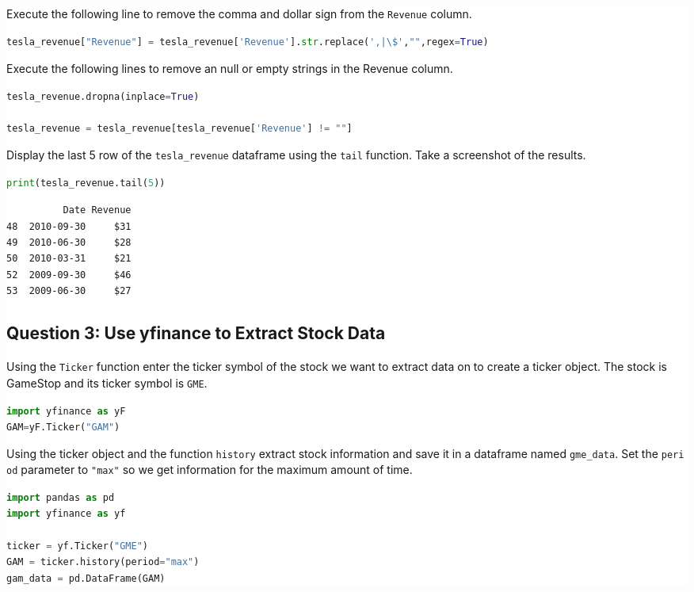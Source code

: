 
Execute the following line to remove the comma and dollar sign from the `Revenue` column. 



```python
tesla_revenue["Revenue"] = tesla_revenue['Revenue'].str.replace(',|\$',"",regex=True)
```

Execute the following lines to remove an null or empty strings in the Revenue column.



```python
tesla_revenue.dropna(inplace=True)

tesla_revenue = tesla_revenue[tesla_revenue['Revenue'] != ""]
```

Display the last 5 row of the `tesla_revenue` dataframe using the `tail` function. Take a screenshot of the results.



```python
print(tesla_revenue.tail(5))
```

              Date Revenue
    48  2010-09-30     $31
    49  2010-06-30     $28
    50  2010-03-31     $21
    52  2009-09-30     $46
    53  2009-06-30     $27


## Question 3: Use yfinance to Extract Stock Data


Using the `Ticker` function enter the ticker symbol of the stock we want to extract data on to create a ticker object. The stock is GameStop and its ticker symbol is `GME`.



```python
import yfinance as yF
GAM=yF.Ticker("GAM")
```

Using the ticker object and the function `history` extract stock information and save it in a dataframe named `gme_data`. Set the `period` parameter to ` "max" ` so we get information for the maximum amount of time.



```python
import pandas as pd
import yfinance as yf

ticker = yf.Ticker("GME")
GAM = ticker.history(period="max")
gam_data = pd.DataFrame(GAM)

```
